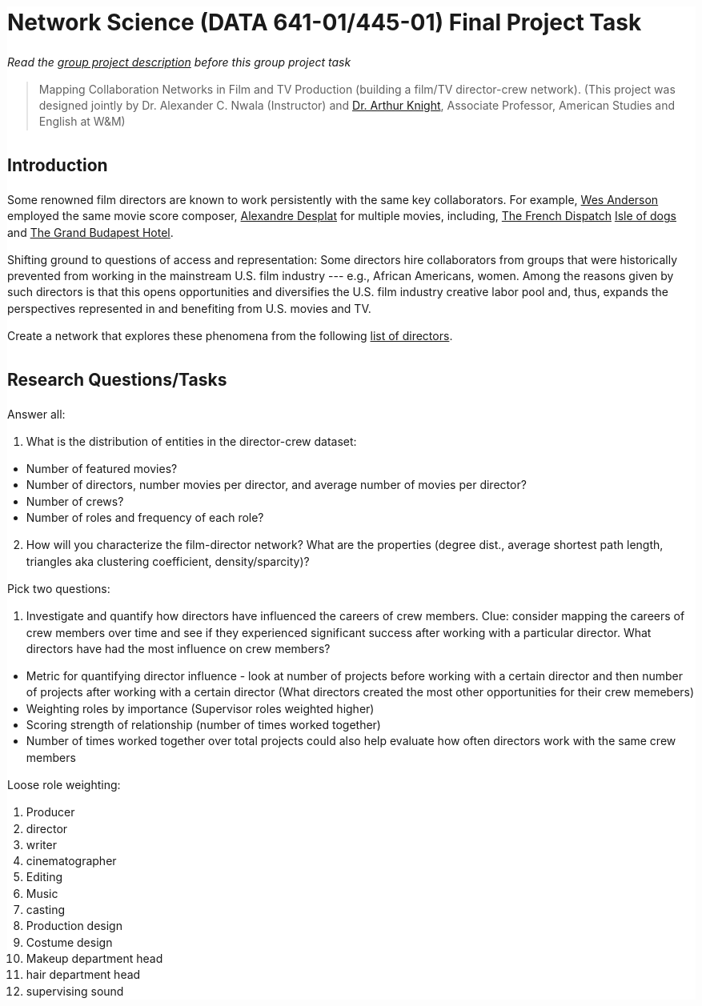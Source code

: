 # Network Science (DATA 641-01/445-01) Final Project Task
*Read the [group project description](/spring-2024/homework/final-exam-gp-project/) before this group project task*

> Mapping Collaboration Networks in Film and TV Production (building a film/TV director-crew network). (This project was designed jointly by Dr. Alexander C. Nwala (Instructor) and [Dr. Arthur Knight](https://www.wm.edu/as/english/facultystaff/knight_a.php), Associate Professor, American Studies and English at W&M)

## Introduction

Some renowned film directors are known to work persistently with the same key collaborators. For example, [Wes Anderson](https://en.wikipedia.org/wiki/Wes_Anderson) employed the same movie score composer, [Alexandre Desplat](https://en.wikipedia.org/wiki/Alexandre_Desplat) for multiple movies, including, [The French Dispatch](https://www.imdb.com/title/tt8847712/?ref_=nm_flmg_c_10_com) [Isle of dogs](https://www.imdb.com/title/tt5104604/?ref_=ttfc_fc_tt) and [The Grand Budapest Hotel](https://www.imdb.com/title/tt2278388/?ref_=ttfc_fc_tt). 

Shifting ground to questions of access and representation: Some directors hire collaborators from groups that were historically prevented from working in the mainstream U.S. film industry --- e.g., African Americans, women. Among the reasons given by such directors is that this opens opportunities and diversifies the U.S. film industry creative labor pool and, thus, expands the perspectives represented in and benefiting from U.S. movies and TV.

Create a network that explores these phenomena from the following [list of directors](#list-of-directors).

## Research Questions/Tasks

Answer all:
1. What is the distribution of entities in the director-crew dataset:
  * Number of featured movies? 
  * Number of directors, number movies per director, and average number of movies per director?
  * Number of crews?
  * Number of roles and frequency of each role?
2. How will you characterize the film-director network? What are the properties (degree dist., average shortest path length, triangles aka clustering coefficient, density/sparcity)?

Pick two questions:
1. Investigate and quantify how directors have influenced the careers of crew members. Clue: consider mapping the careers of crew members over time and see if they experienced significant success after working with a particular director. What directors have had the most influence on crew members?

* Metric for quantifying director influence - look at number of projects before working with a certain director and then number of projects after working with a certain director (What directors created the most other opportunities for their crew memebers)
* Weighting roles by importance (Supervisor roles weighted higher)
* Scoring strength of relationship (number of times worked together)
* Number of times worked together over total projects could also help evaluate how often directors work with the same crew members

Loose role weighting:
1. Producer
2. director
3. writer
4. cinematographer
5. Editing
6. Music
7. casting
8. Production design
9. Costume design
10. Makeup department head
11. hair department head
12. supervising sound